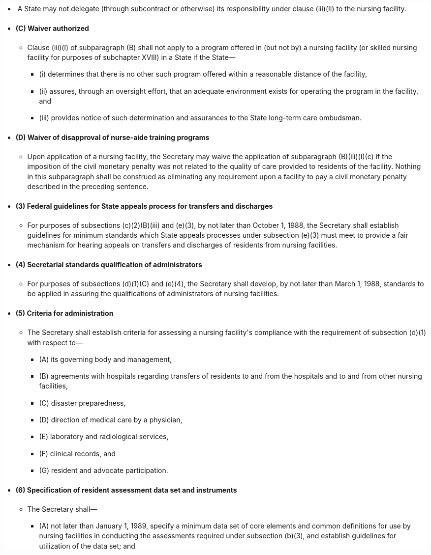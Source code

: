 
  * &nbsp;A State may not delegate (through subcontract or otherwise) its responsibility under clause (iii)(II) to the nursing facility.

  * #### (C) Waiver authorized
    * Clause (iii)(I) of subparagraph (B) shall not apply to a program offered in (but not by) a nursing facility (or skilled nursing facility for purposes of subchapter XVIII) in a State if the State—

      * (i) determines that there is no other such program offered within a reasonable distance of the facility,

      * (ii) assures, through an oversight effort, that an adequate environment exists for operating the program in the facility, and

      * (iii) provides notice of such determination and assurances to the State long-term care ombudsman.

  * #### (D) Waiver of disapproval of nurse-aide training programs
    * Upon application of a nursing facility, the Secretary may waive the application of subparagraph (B)(iii)(I)(c) if the imposition of the civil monetary penalty was not related to the quality of care provided to residents of the facility. Nothing in this subparagraph shall be construed as eliminating any requirement upon a facility to pay a civil monetary penalty described in the preceding sentence.

* #### (3) Federal guidelines for State appeals process for transfers and discharges
  * For purposes of subsections (c)(2)(B)(iii) and (e)(3), by not later than October 1, 1988, the Secretary shall establish guidelines for minimum standards which State appeals processes under subsection (e)(3) must meet to provide a fair mechanism for hearing appeals on transfers and discharges of residents from nursing facilities.

* #### (4) Secretarial standards qualification of administrators
  * For purposes of subsections (d)(1)(C) and (e)(4), the Secretary shall develop, by not later than March 1, 1988, standards to be applied in assuring the qualifications of administrators of nursing facilities.

* #### (5) Criteria for administration
  * The Secretary shall establish criteria for assessing a nursing facility's compliance with the requirement of subsection (d)(1) with respect to—

    * (A) its governing body and management,

    * (B) agreements with hospitals regarding transfers of residents to and from the hospitals and to and from other nursing facilities,

    * (C) disaster preparedness,

    * (D) direction of medical care by a physician,

    * (E) laboratory and radiological services,

    * (F) clinical records, and

    * (G) resident and advocate participation.

* #### (6) Specification of resident assessment data set and instruments
  * The Secretary shall—

    * (A) not later than January 1, 1989, specify a minimum data set of core elements and common definitions for use by nursing facilities in conducting the assessments required under subsection (b)(3), and establish guidelines for utilization of the data set; and
